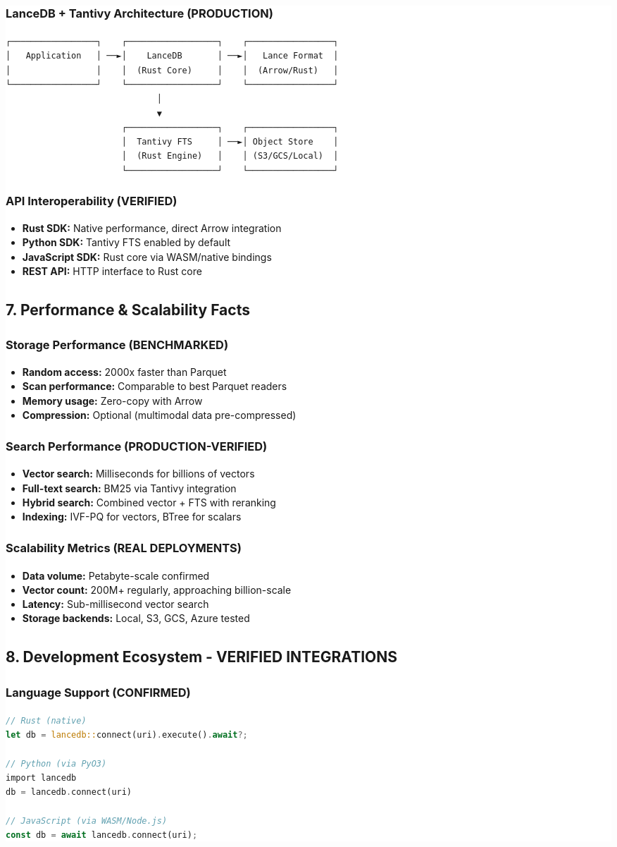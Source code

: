 ### LanceDB + Tantivy Architecture (PRODUCTION)

```
┌─────────────────┐    ┌──────────────────┐    ┌─────────────────┐
│   Application   │ ──►│    LanceDB       │ ──►│   Lance Format  │
│                 │    │  (Rust Core)     │    │  (Arrow/Rust)   │
└─────────────────┘    └──────────────────┘    └─────────────────┘
                              │
                              ▼
                       ┌──────────────────┐    ┌─────────────────┐
                       │  Tantivy FTS     │ ──►│ Object Store    │
                       │  (Rust Engine)   │    │ (S3/GCS/Local)  │
                       └──────────────────┘    └─────────────────┘
```

### API Interoperability (VERIFIED)

- **Rust SDK:** Native performance, direct Arrow integration
- **Python SDK:** Tantivy FTS enabled by default
- **JavaScript SDK:** Rust core via WASM/native bindings
- **REST API:** HTTP interface to Rust core

## 7. Performance & Scalability Facts

### Storage Performance (BENCHMARKED)
- **Random access:** 2000x faster than Parquet
- **Scan performance:** Comparable to best Parquet readers
- **Memory usage:** Zero-copy with Arrow
- **Compression:** Optional (multimodal data pre-compressed)

### Search Performance (PRODUCTION-VERIFIED)
- **Vector search:** Milliseconds for billions of vectors
- **Full-text search:** BM25 via Tantivy integration
- **Hybrid search:** Combined vector + FTS with reranking
- **Indexing:** IVF-PQ for vectors, BTree for scalars

### Scalability Metrics (REAL DEPLOYMENTS)
- **Data volume:** Petabyte-scale confirmed
- **Vector count:** 200M+ regularly, approaching billion-scale
- **Latency:** Sub-millisecond vector search
- **Storage backends:** Local, S3, GCS, Azure tested

## 8. Development Ecosystem - VERIFIED INTEGRATIONS

### Language Support (CONFIRMED)
```rust
// Rust (native)
let db = lancedb::connect(uri).execute().await?;

// Python (via PyO3)
import lancedb
db = lancedb.connect(uri)

// JavaScript (via WASM/Node.js)
const db = await lancedb.connect(uri);
```
